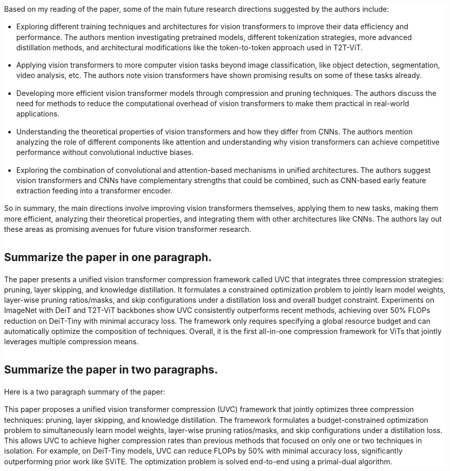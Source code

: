  Based on my reading of the paper, some of the main future research directions suggested by the authors include:

- Exploring different training techniques and architectures for vision transformers to improve their data efficiency and performance. The authors mention investigating pretrained models, different tokenization strategies, more advanced distillation methods, and architectural modifications like the token-to-token approach used in T2T-ViT. 

- Applying vision transformers to more computer vision tasks beyond image classification, like object detection, segmentation, video analysis, etc. The authors note vision transformers have shown promising results on some of these tasks already.

- Developing more efficient vision transformer models through compression and pruning techniques. The authors discuss the need for methods to reduce the computational overhead of vision transformers to make them practical in real-world applications.

- Understanding the theoretical properties of vision transformers and how they differ from CNNs. The authors mention analyzing the role of different components like attention and understanding why vision transformers can achieve competitive performance without convolutional inductive biases.

- Exploring the combination of convolutional and attention-based mechanisms in unified architectures. The authors suggest vision transformers and CNNs have complementary strengths that could be combined, such as CNN-based early feature extraction feeding into a transformer encoder.

So in summary, the main directions involve improving vision transformers themselves, applying them to new tasks, making them more efficient, analyzing their theoretical properties, and integrating them with other architectures like CNNs. The authors lay out these areas as promising avenues for future vision transformer research.


## Summarize the paper in one paragraph.

 The paper presents a unified vision transformer compression framework called UVC that integrates three compression strategies: pruning, layer skipping, and knowledge distillation. It formulates a constrained optimization problem to jointly learn model weights, layer-wise pruning ratios/masks, and skip configurations under a distillation loss and overall budget constraint. Experiments on ImageNet with DeiT and T2T-ViT backbones show UVC consistently outperforms recent methods, achieving over 50% FLOPs reduction on DeiT-Tiny with minimal accuracy loss. The framework only requires specifying a global resource budget and can automatically optimize the composition of techniques. Overall, it is the first all-in-one compression framework for ViTs that jointly leverages multiple compression means.


## Summarize the paper in two paragraphs.

 Here is a two paragraph summary of the paper:

This paper proposes a unified vision transformer compression (UVC) framework that jointly optimizes three compression techniques: pruning, layer skipping, and knowledge distillation. The framework formulates a budget-constrained optimization problem to simultaneously learn model weights, layer-wise pruning ratios/masks, and skip configurations under a distillation loss. This allows UVC to achieve higher compression rates than previous methods that focused on only one or two techniques in isolation. For example, on DeiT-Tiny models, UVC can reduce FLOPs by 50% with minimal accuracy loss, significantly outperforming prior work like SViTE. The optimization problem is solved end-to-end using a primal-dual algorithm.
